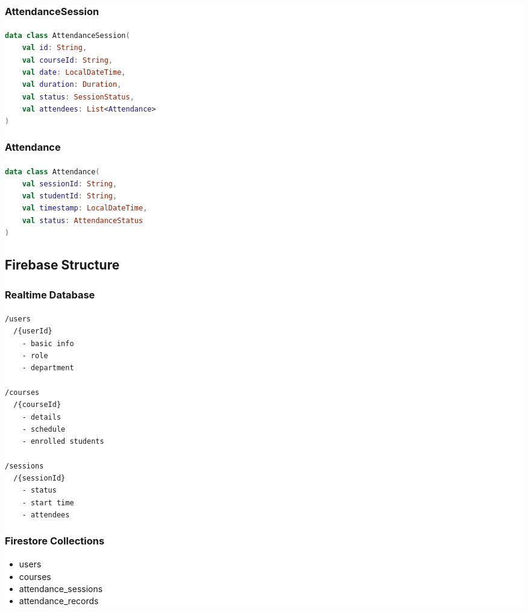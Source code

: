### AttendanceSession
```kotlin
data class AttendanceSession(
    val id: String,
    val courseId: String,
    val date: LocalDateTime,
    val duration: Duration,
    val status: SessionStatus,
    val attendees: List<Attendance>
)
```

### Attendance
```kotlin
data class Attendance(
    val sessionId: String,
    val studentId: String,
    val timestamp: LocalDateTime,
    val status: AttendanceStatus
)
```

## Firebase Structure

### Realtime Database
```
/users
  /{userId}
    - basic info
    - role
    - department

/courses
  /{courseId}
    - details
    - schedule
    - enrolled students

/sessions
  /{sessionId}
    - status
    - start time
    - attendees
```

### Firestore Collections
- users
- courses
- attendance_sessions
- attendance_records
